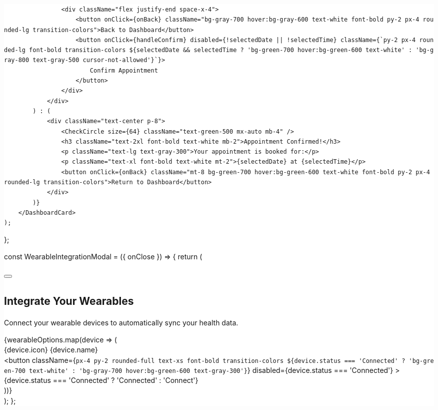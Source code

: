                     <div className="flex justify-end space-x-4">
                        <button onClick={onBack} className="bg-gray-700 hover:bg-gray-600 text-white font-bold py-2 px-4 rounded-lg transition-colors">Back to Dashboard</button>
                        <button onClick={handleConfirm} disabled={!selectedDate || !selectedTime} className={`py-2 px-4 rounded-lg font-bold transition-colors ${selectedDate && selectedTime ? 'bg-green-700 hover:bg-green-600 text-white' : 'bg-gray-800 text-gray-500 cursor-not-allowed'}`}>
                            Confirm Appointment
                        </button>
                    </div>
                </div>
            ) : (
                <div className="text-center p-8">
                    <CheckCircle size={64} className="text-green-500 mx-auto mb-4" />
                    <h3 className="text-2xl font-bold text-white mb-2">Appointment Confirmed!</h3>
                    <p className="text-lg text-gray-300">Your appointment is booked for:</p>
                    <p className="text-xl font-bold text-white mt-2">{selectedDate} at {selectedTime}</p>
                    <button onClick={onBack} className="mt-8 bg-green-700 hover:bg-green-600 text-white font-bold py-2 px-4 rounded-lg transition-colors">Return to Dashboard</button>
                </div>
            )}
        </DashboardCard>
    );
};

const WearableIntegrationModal = ({ onClose }) => {
    return (
        <div className="fixed inset-0 bg-black bg-opacity-70 flex items-center justify-center p-4 z-50">
            <div className="bg-[#1f2937] border border-[#374151] rounded-xl p-8 max-w-lg w-full relative">
                <button onClick={onClose} className="absolute top-4 right-4 text-gray-400 hover:text-white transition-colors">
                    <X size={24} />
                </button>
                <h2 className="text-2xl font-bold text-white mb-6 text-center">Integrate Your Wearables</h2>
                <p className="text-gray-400 text-center mb-8">Connect your wearable devices to automatically sync your health data.</p>
                <div className="space-y-4">
                    {wearableOptions.map(device => (
                        <div key={device.name} className="bg-[#2a3b4d] p-4 rounded-lg flex items-center justify-between">
                            <div className="flex items-center">
                                <span className="text-2xl mr-4">{device.icon}</span>
                                <span className="font-semibold text-white">{device.name}</span>
                            </div>
                            <button
                                className={`px-4 py-2 rounded-full text-xs font-bold transition-colors ${device.status === 'Connected' ? 'bg-green-700 text-white' : 'bg-gray-700 hover:bg-green-600 text-gray-300'}`}
                                disabled={device.status === 'Connected'}
                            >
                                {device.status === 'Connected' ? 'Connected' : 'Connect'}
                            </button>
                        </div>
                    ))}
                </div>
            </div>
        </div>
    );
};

